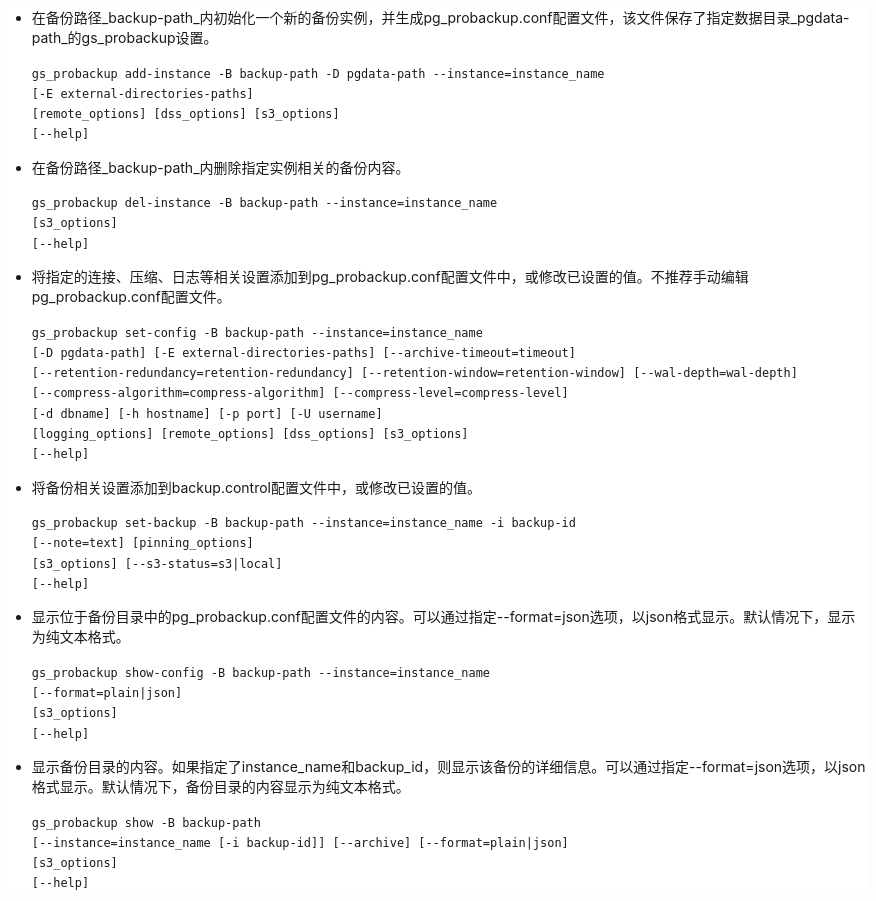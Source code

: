 - 在备份路径_backup-path_内初始化一个新的备份实例，并生成pg\_probackup.conf配置文件，该文件保存了指定数据目录_pgdata-path_的gs\_probackup设置。

  ```
  gs_probackup add-instance -B backup-path -D pgdata-path --instance=instance_name
  [-E external-directories-paths]
  [remote_options] [dss_options] [s3_options]
  [--help]
  ```

- 在备份路径_backup-path_内删除指定实例相关的备份内容。

  ```
  gs_probackup del-instance -B backup-path --instance=instance_name
  [s3_options]
  [--help]
  ```

- 将指定的连接、压缩、日志等相关设置添加到pg\_probackup.conf配置文件中，或修改已设置的值。不推荐手动编辑pg\_probackup.conf配置文件。

  ```
  gs_probackup set-config -B backup-path --instance=instance_name
  [-D pgdata-path] [-E external-directories-paths] [--archive-timeout=timeout]
  [--retention-redundancy=retention-redundancy] [--retention-window=retention-window] [--wal-depth=wal-depth]
  [--compress-algorithm=compress-algorithm] [--compress-level=compress-level]
  [-d dbname] [-h hostname] [-p port] [-U username]
  [logging_options] [remote_options] [dss_options] [s3_options]
  [--help]
  ```

- 将备份相关设置添加到backup.control配置文件中，或修改已设置的值。

  ```
  gs_probackup set-backup -B backup-path --instance=instance_name -i backup-id
  [--note=text] [pinning_options]
  [s3_options] [--s3-status=s3|local]
  [--help]
  ```

- 显示位于备份目录中的pg\_probackup.conf配置文件的内容。可以通过指定--format=json选项，以json格式显示。默认情况下，显示为纯文本格式。

  ```
  gs_probackup show-config -B backup-path --instance=instance_name
  [--format=plain|json]
  [s3_options]
  [--help]
  ```

- 显示备份目录的内容。如果指定了instance\_name和backup\_id，则显示该备份的详细信息。可以通过指定--format=json选项，以json格式显示。默认情况下，备份目录的内容显示为纯文本格式。

  ```
  gs_probackup show -B backup-path
  [--instance=instance_name [-i backup-id]] [--archive] [--format=plain|json]
  [s3_options]
  [--help]
  ```
